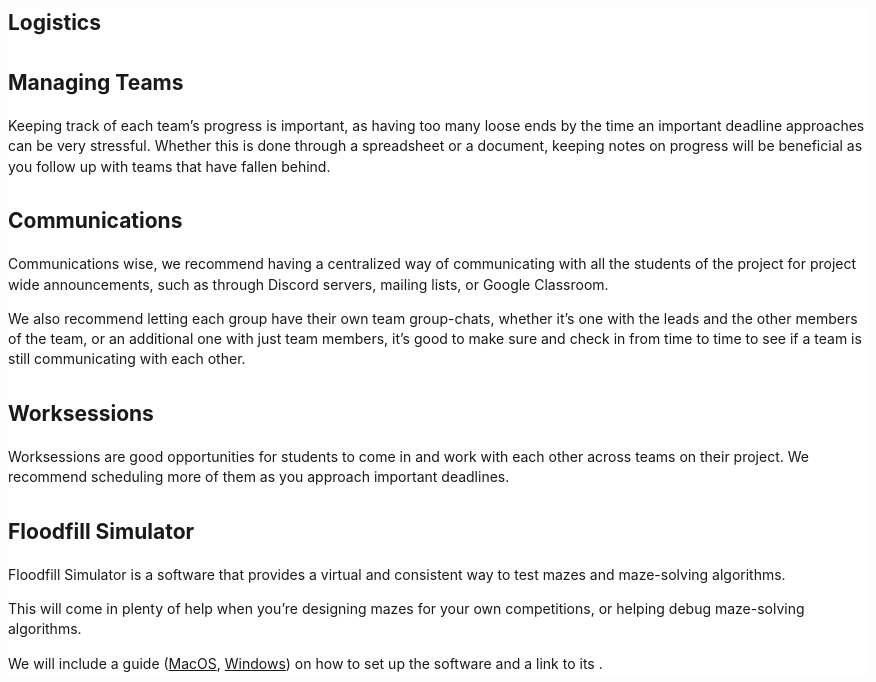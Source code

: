 ## Logistics

## Managing Teams

Keeping track of each team’s progress is important, as having too many loose ends by the time an important deadline approaches can be very stressful. Whether this is done through a spreadsheet or a document, keeping notes on progress will be beneficial as you follow up with teams that have fallen behind.

## Communications

Communications wise, we recommend having a centralized way of communicating with all the students of the project for project wide announcements, such as through Discord servers, mailing lists, or Google Classroom.

We also recommend letting each group have their own team group-chats, whether it’s one with the leads and the other members of the team, or an additional one with just team members, it’s good to make sure and check in from time to time to see if a team is still communicating with each other.

## Worksessions

Worksessions are good opportunities for students to come in and work with each other across teams on their project. We recommend scheduling more of them as you approach important deadlines.

## Floodfill Simulator

Floodfill Simulator is a software that provides a virtual and consistent way to test mazes and maze-solving algorithms.

This will come in plenty of help when you’re designing mazes for your own competitions, or helping debug maze-solving algorithms.

We will include a guide ([MacOS](https://docs.google.com/presentation/d/18rHwcIJNPsIRkun7N9Wq5YYAiFSc-rkyNcAQBOEolg4/edit?usp=sharing), [Windows](https://docs.google.com/presentation/d/1tr_2cUcouLl3fvlSyOth7XXo3jRbpBw1TfRX8yWRETY/edit?usp=sharing)) on how to set up the software and a link to its .